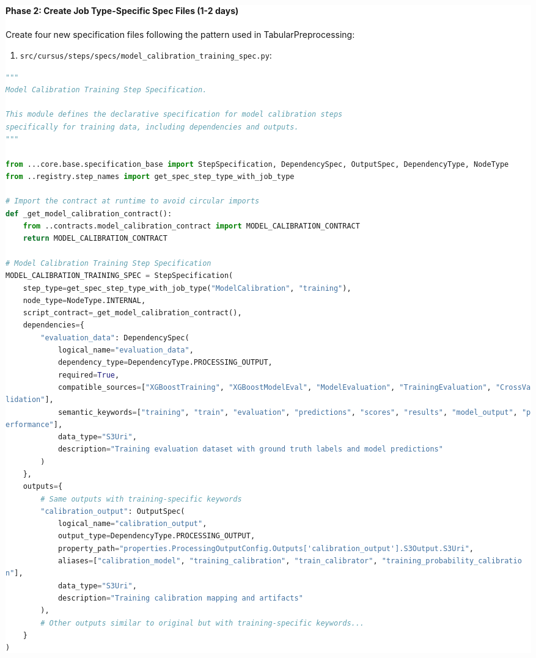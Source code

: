 #### Phase 2: Create Job Type-Specific Spec Files (1-2 days)

Create four new specification files following the pattern used in TabularPreprocessing:

1. `src/cursus/steps/specs/model_calibration_training_spec.py`:

```python
"""
Model Calibration Training Step Specification.

This module defines the declarative specification for model calibration steps
specifically for training data, including dependencies and outputs.
"""

from ...core.base.specification_base import StepSpecification, DependencySpec, OutputSpec, DependencyType, NodeType
from ..registry.step_names import get_spec_step_type_with_job_type

# Import the contract at runtime to avoid circular imports
def _get_model_calibration_contract():
    from ..contracts.model_calibration_contract import MODEL_CALIBRATION_CONTRACT
    return MODEL_CALIBRATION_CONTRACT

# Model Calibration Training Step Specification
MODEL_CALIBRATION_TRAINING_SPEC = StepSpecification(
    step_type=get_spec_step_type_with_job_type("ModelCalibration", "training"),
    node_type=NodeType.INTERNAL,
    script_contract=_get_model_calibration_contract(),
    dependencies={
        "evaluation_data": DependencySpec(
            logical_name="evaluation_data",
            dependency_type=DependencyType.PROCESSING_OUTPUT,
            required=True,
            compatible_sources=["XGBoostTraining", "XGBoostModelEval", "ModelEvaluation", "TrainingEvaluation", "CrossValidation"],
            semantic_keywords=["training", "train", "evaluation", "predictions", "scores", "results", "model_output", "performance"],
            data_type="S3Uri",
            description="Training evaluation dataset with ground truth labels and model predictions"
        )
    },
    outputs={
        # Same outputs with training-specific keywords
        "calibration_output": OutputSpec(
            logical_name="calibration_output",
            output_type=DependencyType.PROCESSING_OUTPUT,
            property_path="properties.ProcessingOutputConfig.Outputs['calibration_output'].S3Output.S3Uri",
            aliases=["calibration_model", "training_calibration", "train_calibrator", "training_probability_calibration"],
            data_type="S3Uri",
            description="Training calibration mapping and artifacts"
        ),
        # Other outputs similar to original but with training-specific keywords...
    }
)
```
